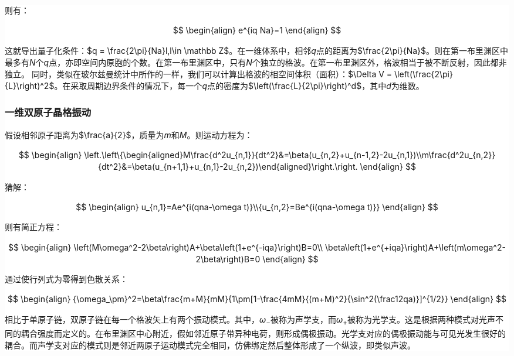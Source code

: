 则有：

$$
\begin{align}
e^{iq Na}=1
\end{align}
$$

这就导出量子化条件：$q = \frac{2\pi}{Na}l,l\in \mathbb Z$。在一维体系中，相邻$q$点的距离为$\frac{2\pi}{Na}$。则在第一布里渊区中最多有$N$个$q$点，亦即空间内原胞的个数。在第一布里渊区中，只有$N$个独立的格波。在第一布里渊区外，格波相当于被不断反射，因此都非独立。
同时，类似在玻尔兹曼统计中所作的一样，我们可以计算出格波的相空间体积（面积）：$\Delta V = \left(\frac{2\pi}{L}\right)^2$。在采取周期边界条件的情况下，每一个$q$点的密度为$\left(\frac{L}{2\pi}\right)^d$，其中$d$为维数。
### 一维双原子晶格振动
假设相邻原子距离为$\frac{a}{2}$，质量为$m$和$M$。则运动方程为：

$$
\begin{align}
\left.\left\{\begin{aligned}M\frac{d^2u_{n,1}}{dt^2}&=\beta(u_{n,2}+u_{n-1,2}-2u_{n,1})\\m\frac{d^2u_{n,2}}{dt^2}&=\beta(u_{n+1,1}+u_{n,1}-2u_{n,2})\end{aligned}\right.\right.
\end{align}
$$

猜解：

$$
\begin{align}
u_{n,1}=Ae^{i(qna-\omega t)}\\{u_{n,2}=Be^{i(qna-\omega t)}}
\end{align}
$$

则有简正方程：

$$
\begin{align}
\left(M\omega^2-2\beta\right)A+\beta\left(1+e^{-iqa}\right)B=0\\
\beta\left(1+e^{+iqa}\right)A+\left(m\omega^2-2\beta\right)B=0
\end{align}
$$

通过使行列式为零得到色散关系：

$$
\begin{align}
{\omega_\pm}^2=\beta\frac{m+M}{mM}{1\pm[1-\frac{4mM}{(m+M)^2}{\sin^2(\frac12qa)}]^{1/2}}
\end{align}
$$

相比于单原子链，双原子链在每一个格波矢上有两个振动模式。其中，$\omega_-$被称为声学支，而$\omega_+$被称为光学支。这是根据两种模式对光声不同的耦合强度而定义的。在布里渊区中心附近，假如邻近原子带异种电荷，则形成偶极振动。光学支对应的偶极振动能与可见光发生很好的耦合。而声学支对应的模式则是邻近两原子运动模式完全相同，仿佛绑定然后整体形成了一个纵波，即类似声波。